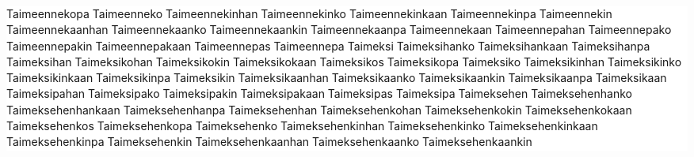 Taimeennekopa
Taimeenneko
Taimeennekinhan
Taimeennekinko
Taimeennekinkaan
Taimeennekinpa
Taimeennekin
Taimeennekaanhan
Taimeennekaanko
Taimeennekaankin
Taimeennekaanpa
Taimeennekaan
Taimeennepahan
Taimeennepako
Taimeennepakin
Taimeennepakaan
Taimeennepas
Taimeennepa
Taimeksi
Taimeksihanko
Taimeksihankaan
Taimeksihanpa
Taimeksihan
Taimeksikohan
Taimeksikokin
Taimeksikokaan
Taimeksikos
Taimeksikopa
Taimeksiko
Taimeksikinhan
Taimeksikinko
Taimeksikinkaan
Taimeksikinpa
Taimeksikin
Taimeksikaanhan
Taimeksikaanko
Taimeksikaankin
Taimeksikaanpa
Taimeksikaan
Taimeksipahan
Taimeksipako
Taimeksipakin
Taimeksipakaan
Taimeksipas
Taimeksipa
Taimeksehen
Taimeksehenhanko
Taimeksehenhankaan
Taimeksehenhanpa
Taimeksehenhan
Taimeksehenkohan
Taimeksehenkokin
Taimeksehenkokaan
Taimeksehenkos
Taimeksehenkopa
Taimeksehenko
Taimeksehenkinhan
Taimeksehenkinko
Taimeksehenkinkaan
Taimeksehenkinpa
Taimeksehenkin
Taimeksehenkaanhan
Taimeksehenkaanko
Taimeksehenkaankin